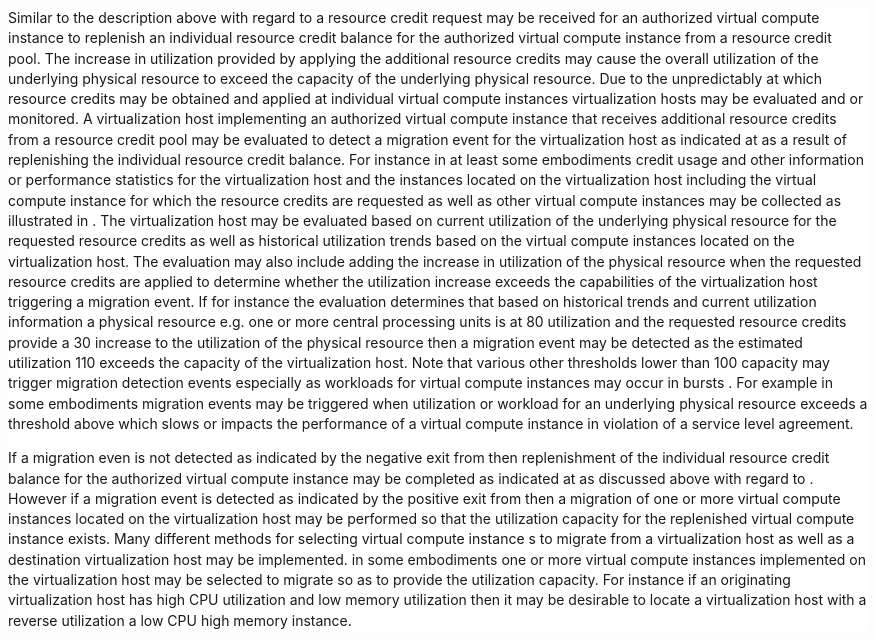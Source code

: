 Similar to the description above with regard to a resource credit request may be received for an authorized virtual compute instance to replenish an individual resource credit balance for the authorized virtual compute instance from a resource credit pool. The increase in utilization provided by applying the additional resource credits may cause the overall utilization of the underlying physical resource to exceed the capacity of the underlying physical resource. Due to the unpredictably at which resource credits may be obtained and applied at individual virtual compute instances virtualization hosts may be evaluated and or monitored. A virtualization host implementing an authorized virtual compute instance that receives additional resource credits from a resource credit pool may be evaluated to detect a migration event for the virtualization host as indicated at as a result of replenishing the individual resource credit balance. For instance in at least some embodiments credit usage and other information or performance statistics for the virtualization host and the instances located on the virtualization host including the virtual compute instance for which the resource credits are requested as well as other virtual compute instances may be collected as illustrated in . The virtualization host may be evaluated based on current utilization of the underlying physical resource for the requested resource credits as well as historical utilization trends based on the virtual compute instances located on the virtualization host. The evaluation may also include adding the increase in utilization of the physical resource when the requested resource credits are applied to determine whether the utilization increase exceeds the capabilities of the virtualization host triggering a migration event. If for instance the evaluation determines that based on historical trends and current utilization information a physical resource e.g. one or more central processing units is at 80 utilization and the requested resource credits provide a 30 increase to the utilization of the physical resource then a migration event may be detected as the estimated utilization 110 exceeds the capacity of the virtualization host. Note that various other thresholds lower than 100 capacity may trigger migration detection events especially as workloads for virtual compute instances may occur in bursts . For example in some embodiments migration events may be triggered when utilization or workload for an underlying physical resource exceeds a threshold above which slows or impacts the performance of a virtual compute instance in violation of a service level agreement.

If a migration even is not detected as indicated by the negative exit from then replenishment of the individual resource credit balance for the authorized virtual compute instance may be completed as indicated at as discussed above with regard to . However if a migration event is detected as indicated by the positive exit from then a migration of one or more virtual compute instances located on the virtualization host may be performed so that the utilization capacity for the replenished virtual compute instance exists. Many different methods for selecting virtual compute instance s to migrate from a virtualization host as well as a destination virtualization host may be implemented. in some embodiments one or more virtual compute instances implemented on the virtualization host may be selected to migrate so as to provide the utilization capacity. For instance if an originating virtualization host has high CPU utilization and low memory utilization then it may be desirable to locate a virtualization host with a reverse utilization a low CPU high memory instance.
